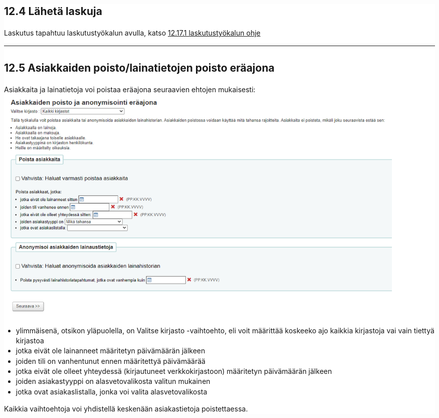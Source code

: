 
## 12.4 Lähetä laskuja

Laskutus tapahtuu laskutustyökalun avulla, katso [12.17.1 laskutustyökalun ohje](https://koha-suomi.fi/dokumentaatio/tyokalut/#12161-laskutusty%C3%B6kalu)

---

## 12.5 Asiakkaiden poisto/lainatietojen poisto eräajona

Asiakkaita ja lainatietoja voi poistaa eräajona seuraavien ehtojen
mukaisesti:  
<img src="/assets/files/docs/Tyokalut/asiakkaidenpoisto1V2022.PNG" title="Kuvakaappaus asiakkaiden ja lainatietojen poisto eräajona -sivulta" alt="Kuvakaappaus asiakkaiden ja lainatietojen poisto eräajona -sivulta" style="width:90.0%" />

- ylimmäisenä, otsikon yläpuolella, on Valitse kirjasto -vaihtoehto,
  eli voit määrittää koskeeko ajo kaikkia kirjastoja vai vain tiettyä
  kirjastoa
- jotka eivät ole lainanneet määritetyn päivämäärän jälkeen
- joiden tili on vanhentunut ennen määritettyä päivämäärää
- jotka eivät ole olleet yhteydessä (kirjautuneet verkkokirjastoon)
  määritetyn päivämäärän jälkeen
- joiden asiakastyyppi on alasvetovalikosta valitun mukainen
- jotka ovat asiakaslistalla, jonka voi valita alasvetovalikosta

Kaikkia vaihtoehtoja voi yhdistellä keskenään asiakastietoja
poistettaessa.
